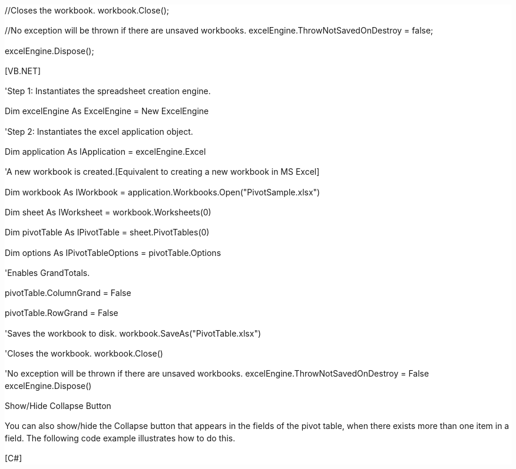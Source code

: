 //Closes the workbook.
workbook.Close();

//No exception will be thrown if there are unsaved workbooks.
excelEngine.ThrowNotSavedOnDestroy = false;

excelEngine.Dispose();



[VB.NET]



'Step 1: Instantiates the spreadsheet creation engine.

Dim excelEngine As ExcelEngine = New ExcelEngine



'Step 2: Instantiates the excel application object.

Dim application As IApplication = excelEngine.Excel



'A new workbook is created.[Equivalent to creating a new workbook in MS Excel]

Dim workbook As IWorkbook = application.Workbooks.Open("PivotSample.xlsx")



Dim sheet As IWorksheet = workbook.Worksheets(0)



Dim pivotTable As IPivotTable = sheet.PivotTables(0)

Dim options As IPivotTableOptions = pivotTable.Options



'Enables GrandTotals.

pivotTable.ColumnGrand = False

pivotTable.RowGrand = False



'Saves the workbook to disk.
workbook.SaveAs("PivotTable.xlsx")

'Closes the workbook.
workbook.Close()

'No exception will be thrown if there are unsaved workbooks.
excelEngine.ThrowNotSavedOnDestroy = False
excelEngine.Dispose()



Show/Hide Collapse Button

You can also show/hide the Collapse button that appears in the fields of the pivot table, when there exists more than one item in a field. The following code example illustrates how to do this.

[C#]
